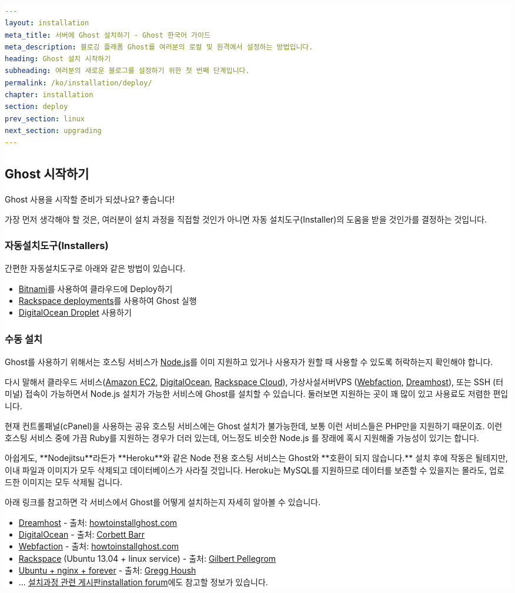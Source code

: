 ```yaml
---
layout: installation
meta_title: 서버에 Ghost 설치하기 - Ghost 한국어 가이드
meta_description: 블로깅 플래폼 Ghost를 여러분의 로컬 및 원격에서 설정하는 방법입니다.
heading: Ghost 설치 시작하기
subheading: 여러분의 새로운 블로그를 설정하기 위한 첫 번째 단계입니다.
permalink: /ko/installation/deploy/
chapter: installation
section: deploy
prev_section: linux
next_section: upgrading
---
```


## Ghost 시작하기 <a id="deploy"></a>

Ghost 사용을 시작할 준비가 되셨나요? 좋습니다!

가장 먼저 생각해야 할 것은, 여러분이 설치 과정을 직접할 것인가 아니면 자동 설치도구(Installer)의 도움을 받을 것인가를 결정하는 것입니다.

### 자동설치도구(Installers)

간편한 자동설치도구로 아래와 같은 방법이 있습니다.

*   [Bitnami](http://wiki.bitnami.com/Applications/BitNami_Ghost)를 사용하여 클라우드에 Deploy하기
*   [Rackspace deployments](http://developer.rackspace.com/blog/launch-ghost-with-rackspace-deployments.html)를 사용하여 Ghost 실행
*   [DigitalOcean Droplet](https://www.digitalocean.com/community/articles/how-to-use-the-digitalocean-ghost-application) 사용하기

### 수동 설치

Ghost를 사용하기 위해서는 호스팅 서비스가 [Node.js](http://nodejs.org)를 이미 지원하고 있거나 사용자가 원할 때 사용할 수 있도록 허락하는지 확인해야 합니다.

다시 말해서 클라우드 서비스([Amazon EC2](http://aws.amazon.com/ec2/), [DigitalOcean](http://www.digitalocean.com), [Rackspace Cloud](http://www.rackspace.com/cloud/)), 가상사설서버VPS ([Webfaction](https://www.webfaction.com/), [Dreamhost](http://www.dreamhost.com/servers/vps/)), 또는 SSH (터미널) 접속이 가능하면서 Node.js 설치가 가능한 서비스에 Ghost를 설치할 수 있습니다. 둘러보면 지원하는 곳이 꽤 많이 있고 사용료도 저렴한 편입니다.

현재 컨트롤패널(cPanel)을 사용하는 공유 호스팅 서비스에는 Ghost 설치가 불가능한데, 보통 이런 서비스들은 PHP만을 지원하기 때문이죠. 이런 호스팅 서비스 중에 가끔 Ruby를 지원하는 경우가 더러 있는데, 어느정도 비슷한 Node.js 를 장래에 혹시 지원해줄 가능성이 있기는 합니다.

<p>아쉽게도, **Nodejitsu**라든가 **Heroku**와 같은 Node 전용 호스팅 서비스는 Ghost와 **호환이 되지 않습니다.** 설치 후에 작동은 될테지만, 이내 파일과 이미지가 모두 삭제되고 데이터베이스가 사라질 것입니다. Heroku는 MySQL를 지원하므로 데이터를 보존할 수 있을지는 몰라도, 업로드한 이미지는 모두 삭제될 겁니다.

아래 링크를 참고하면 각 서비스에서 Ghost를 어떻게 설치하는지 자세히 알아볼 수 있습니다.

*   [Dreamhost](http://www.howtoinstallghost.com/how-to-install-ghost-on-dreamhost/) - 출처: [howtoinstallghost.com](http://howtoinstallghost.com)
*   [DigitalOcean](http://ghosted.co/install-ghost-digitalocean/) - 출처: [Corbett Barr](http://ghosted.co)
*   [Webfaction](http://www.howtoinstallghost.com/how-to-install-ghost-on-webfaction-hosting/) - 출처: [howtoinstallghost.com](http://howtoinstallghost.com)
*   [Rackspace](http://ghost.pellegrom.me/installing-ghost-on-ubuntu/) (Ubuntu 13.04 + linux service) - 출처: [Gilbert Pellegrom](http://ghost.pellegrom.me/)
*   [Ubuntu + nginx + forever](http://0v.org/installing-ghost-on-ubuntu-nginx-and-mysql/) - 출처: [Gregg Housh](http://0v.org/)
*   ... [설치과정 관련 게시판installation forum](https://en.ghost.org/forum/installation)에도 참고할 정보가 있습니다.

